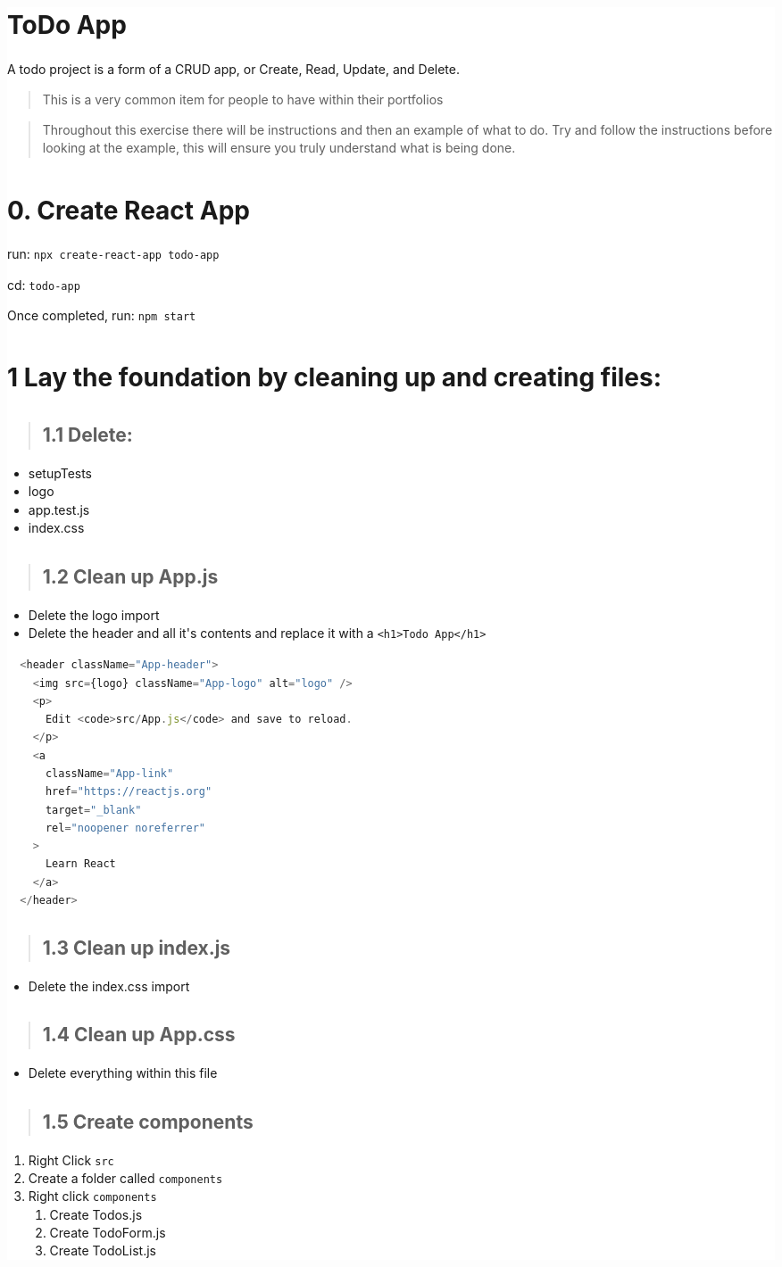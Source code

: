 # ToDo App
A todo project is a form of a CRUD app, or Create, Read, Update, and Delete. 
> This is a very common item for people to have within their portfolios

>Throughout this exercise there will be instructions and then an example of what to do. Try and follow the instructions before looking at the example, this will ensure you truly understand what is being done. 

# 0. Create React App
run: `npx create-react-app todo-app`

cd: `todo-app`

Once completed, run: `npm start`

# 1 Lay the foundation by cleaning up and creating files:
> ## 1.1 Delete:
- setupTests
- logo
- app.test.js
- index.css 

> ## 1.2 Clean up App.js
  - Delete the logo import
  - Delete the header and all it's contents and replace it with a `<h1>Todo App</h1>`
  ```js
    <header className="App-header">
      <img src={logo} className="App-logo" alt="logo" />
      <p>
        Edit <code>src/App.js</code> and save to reload.
      </p>
      <a
        className="App-link"
        href="https://reactjs.org"
        target="_blank"
        rel="noopener noreferrer"
      >
        Learn React
      </a>
    </header>
  ```
> ## 1.3 Clean up index.js
- Delete the index.css import
> ## 1.4 Clean up App.css
- Delete everything within this file

> ## 1.5 Create components
1. Right Click `src`
2. Create a folder called `components`
3. Right click `components`
    1. Create Todos.js
    2. Create TodoForm.js
    3. Create TodoList.js
